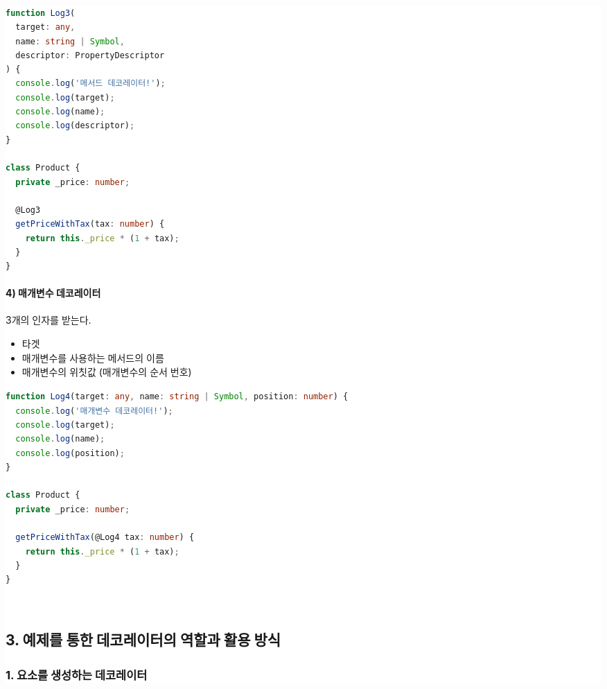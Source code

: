 ```ts
function Log3(
  target: any,
  name: string | Symbol,
  descriptor: PropertyDescriptor
) {
  console.log('메서드 데코레이터!');
  console.log(target);
  console.log(name);
  console.log(descriptor);
}

class Product {
  private _price: number;

  @Log3
  getPriceWithTax(tax: number) {
    return this._price * (1 + tax);
  }
}
```

#### 4) 매개변수 데코레이터

3개의 인자를 받는다.

- 타겟
- 매개변수를 사용하는 메서드의 이름
- 매개변수의 위칫값 (매개변수의 순서 번호)

```ts
function Log4(target: any, name: string | Symbol, position: number) {
  console.log('매개변수 데코레이터!');
  console.log(target);
  console.log(name);
  console.log(position);
}

class Product {
  private _price: number;

  getPriceWithTax(@Log4 tax: number) {
    return this._price * (1 + tax);
  }
}
```

<br>

## 3. 예제를 통한 데코레이터의 역할과 활용 방식

### 1. 요소를 생성하는 데코레이터
